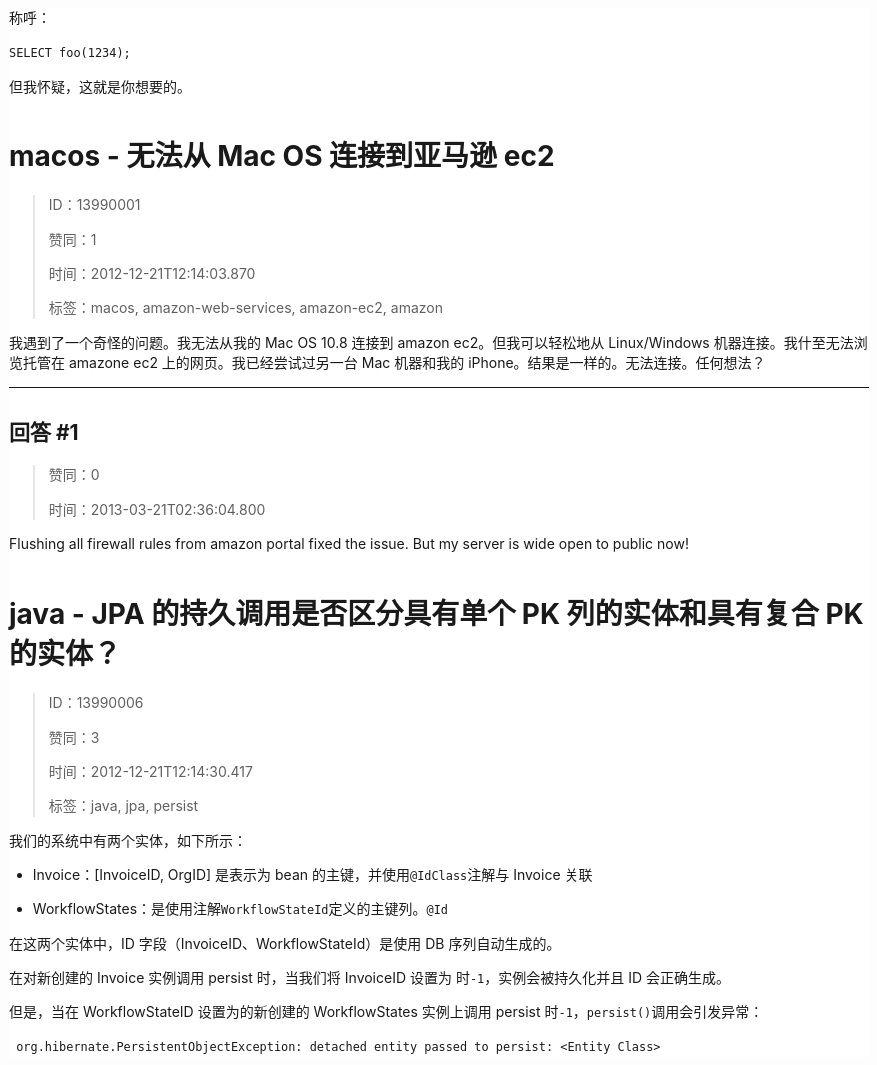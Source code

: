称呼：

```
SELECT foo(1234); 
```

但我怀疑，这就是你想要的。

# macos - 无法从 Mac OS 连接到亚马逊 ec2

> ID：13990001
> 
> 赞同：1
> 
> 时间：2012-12-21T12:14:03.870
> 
> 标签：macos, amazon-web-services, amazon-ec2, amazon

我遇到了一个奇怪的问题。我无法从我的 Mac OS 10.8 连接到 amazon ec2。但我可以轻松地从 Linux/Windows 机器连接。我什至无法浏览托管在 amazone ec2 上的网页。我已经尝试过另一台 Mac 机器和我的 iPhone。结果是一样的。无法连接。任何想法？

* * *

## 回答 #1

> 赞同：0
> 
> 时间：2013-03-21T02:36:04.800

Flushing all firewall rules from amazon portal fixed the issue. But my server is wide open to public now!

# java - JPA 的持久调用是否区分具有单个 PK 列的实体和具有复合 PK 的实体？

> ID：13990006
> 
> 赞同：3
> 
> 时间：2012-12-21T12:14:30.417
> 
> 标签：java, jpa, persist

我们的系统中有两个实体，如下所示：

*   Invoice：[InvoiceID, OrgID] 是表示为 bean 的主键，并使用`@IdClass`注解与 Invoice 关联

*   WorkflowStates：是使用注解`WorkflowStateId`定义的主键列。`@Id`

在这两个实体中，ID 字段（InvoiceID、WorkflowStateId）是使用 DB 序列自动生成的。

在对新创建的 Invoice 实例调用 persist 时，当我们将 InvoiceID 设置为 时`-1`，实例会被持久化并且 ID 会正确生成。

但是，当在 WorkflowStateID 设置为的新创建的 WorkflowStates 实例上调用 persist 时`-1`，`persist()`调用会引发异常：

```
 org.hibernate.PersistentObjectException: detached entity passed to persist: <Entity Class> 
```
